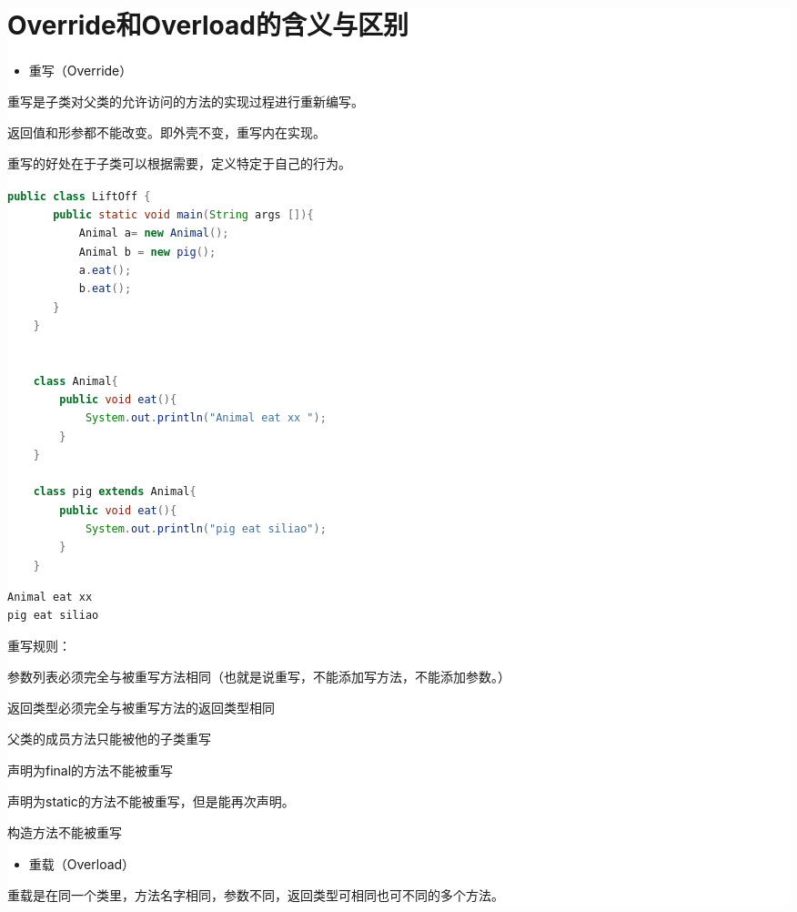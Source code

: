 

# Override和Overload的含义与区别

* 重写（Override）

重写是子类对父类的允许访问的方法的实现过程进行重新编写。

返回值和形参都不能改变。即外壳不变，重写内在实现。

重写的好处在于子类可以根据需要，定义特定于自己的行为。

```java
public class LiftOff {
       public static void main(String args []){
           Animal a= new Animal();
           Animal b = new pig();
           a.eat();
           b.eat();
       }
    }


    class Animal{
        public void eat(){
            System.out.println("Animal eat xx ");
        }
    }

    class pig extends Animal{
        public void eat(){
            System.out.println("pig eat siliao");
        }
    }
```

```java
Animal eat xx 
pig eat siliao
```

重写规则：

参数列表必须完全与被重写方法相同（也就是说重写，不能添加写方法，不能添加参数。）

返回类型必须完全与被重写方法的返回类型相同

父类的成员方法只能被他的子类重写

声明为final的方法不能被重写

声明为static的方法不能被重写，但是能再次声明。

构造方法不能被重写

* 重载（Overload）

重载是在同一个类里，方法名字相同，参数不同，返回类型可相同也可不同的多个方法。
